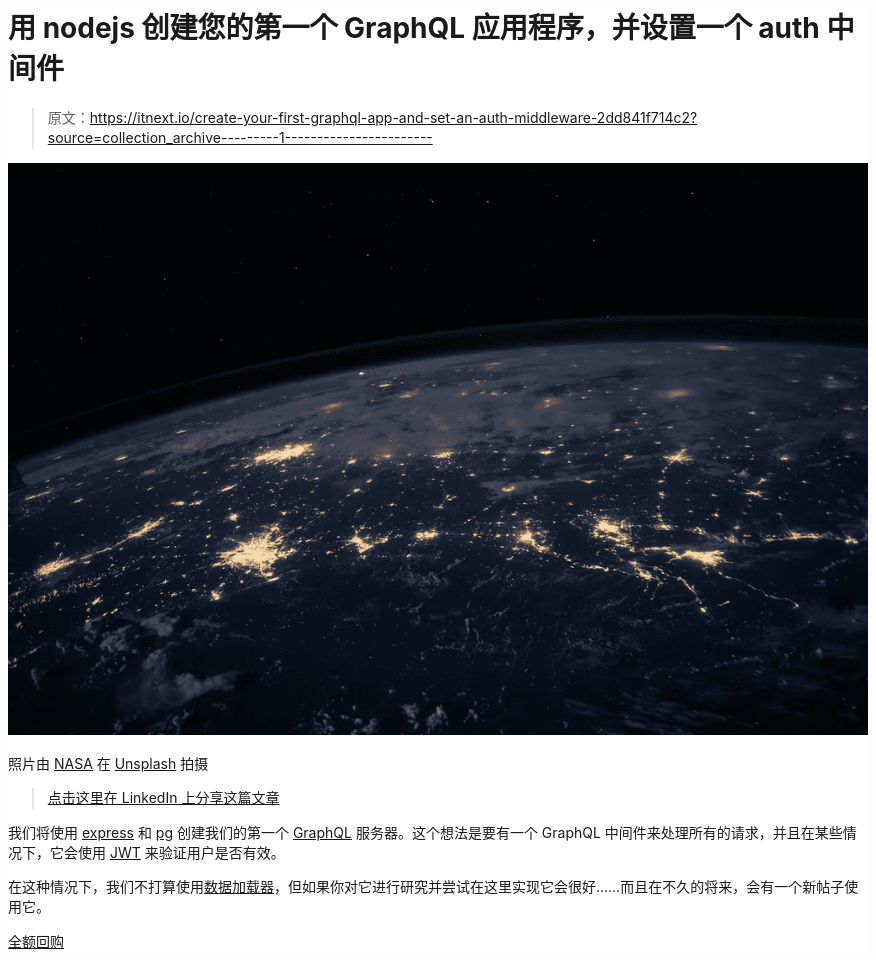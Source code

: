 # 用 nodejs 创建您的第一个 GraphQL 应用程序，并设置一个 auth 中间件

> 原文：<https://itnext.io/create-your-first-graphql-app-and-set-an-auth-middleware-2dd841f714c2?source=collection_archive---------1----------------------->

![](img/bda4ad7eaf7742703c4a637de0b4f350.png)

照片由 [NASA](https://unsplash.com/photos/Q1p7bh3SHj8?utm_source=unsplash&utm_medium=referral&utm_content=creditCopyText) 在 [Unsplash](https://unsplash.com/search/photos/code?utm_source=unsplash&utm_medium=referral&utm_content=creditCopyText) 拍摄

> [点击这里在 LinkedIn 上分享这篇文章](https://www.linkedin.com/cws/share?url=https%3A%2F%2Fitnext.io%2Fcreate-your-first-graphql-app-and-set-an-auth-middleware-2dd841f714c2%3Futm_source%3Dmedium_sharelink%26utm_medium%3Dsocial%26utm_campaign%3Dbuffer)

我们将使用 [express](https://github.com/expressjs/express) 和 [pg](https://github.com/brianc/node-postgres) 创建我们的第一个 [GraphQL](https://graphql.org/) 服务器。这个想法是要有一个 GraphQL 中间件来处理所有的请求，并且在某些情况下，它会使用 [JWT](https://github.com/auth0/node-jsonwebtoken) 来验证用户是否有效。

在这种情况下，我们不打算使用[数据加载器](https://github.com/facebook/dataloader)，但如果你对它进行研究并尝试在这里实现它会很好……而且在不久的将来，会有一个新帖子使用它。

[全额回购](https://github.com/estrada9166/graphql-basics)
